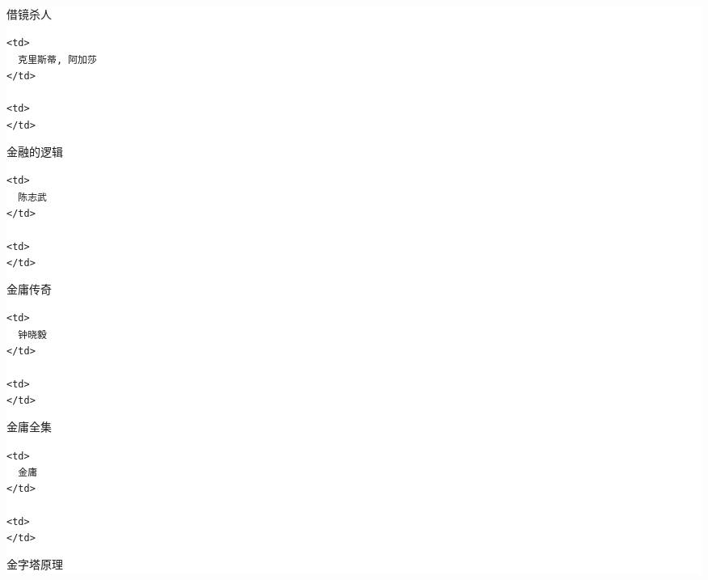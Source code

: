   <tr>
    <td height="18">
      借镜杀人
    </td>
    
    <td>
      克里斯蒂, 阿加莎
    </td>
    
    <td>
    </td>
  </tr>
  
  <tr>
    <td height="18">
      金融的逻辑
    </td>
    
    <td>
      陈志武
    </td>
    
    <td>
    </td>
  </tr>
  
  <tr>
    <td height="18">
      金庸传奇
    </td>
    
    <td>
      钟晓毅
    </td>
    
    <td>
    </td>
  </tr>
  
  <tr>
    <td height="18">
      金庸全集
    </td>
    
    <td>
      金庸
    </td>
    
    <td>
    </td>
  </tr>
  
  <tr>
    <td height="18">
      金字塔原理
    </td>
    